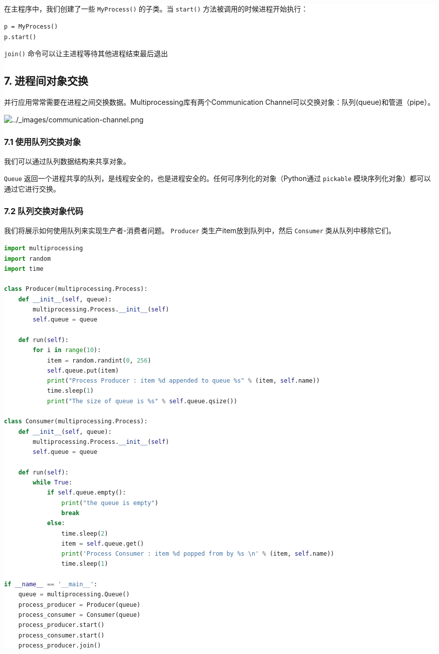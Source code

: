 在主程序中，我们创建了一些 `MyProcess()` 的子类。当 `start()` 方法被调用的时候进程开始执行：

```
p = MyProcess()
p.start()
```

`join()` 命令可以让主进程等待其他进程结束最后退出

## 7. 进程间对象交换

并行应用常常需要在进程之间交换数据。Multiprocessing库有两个Communication Channel可以交换对象：队列(queue)和管道（pipe）。

![../_images/communication-channel.png](https://python-parallel-programmning-cookbook.readthedocs.io/zh_CN/latest/_images/communication-channel.png)

### 7.1 使用队列交换对象

我们可以通过队列数据结构来共享对象。

`Queue` 返回一个进程共享的队列，是线程安全的，也是进程安全的。任何可序列化的对象（Python通过 `pickable` 模块序列化对象）都可以通过它进行交换。

### 7.2 队列交换对象代码

我们将展示如何使用队列来实现生产者-消费者问题。 `Producer` 类生产item放到队列中，然后 `Consumer` 类从队列中移除它们。

```python
import multiprocessing
import random
import time

class Producer(multiprocessing.Process):
    def __init__(self, queue):
        multiprocessing.Process.__init__(self)
        self.queue = queue

    def run(self):
        for i in range(10):
            item = random.randint(0, 256)
            self.queue.put(item)
            print("Process Producer : item %d appended to queue %s" % (item, self.name))
            time.sleep(1)
            print("The size of queue is %s" % self.queue.qsize())

class Consumer(multiprocessing.Process):
    def __init__(self, queue):
        multiprocessing.Process.__init__(self)
        self.queue = queue

    def run(self):
        while True:
            if self.queue.empty():
                print("the queue is empty")
                break
            else:
                time.sleep(2)
                item = self.queue.get()
                print('Process Consumer : item %d popped from by %s \n' % (item, self.name))
                time.sleep(1)

if __name__ == '__main__':
    queue = multiprocessing.Queue()
    process_producer = Producer(queue)
    process_consumer = Consumer(queue)
    process_producer.start()
    process_consumer.start()
    process_producer.join()
```